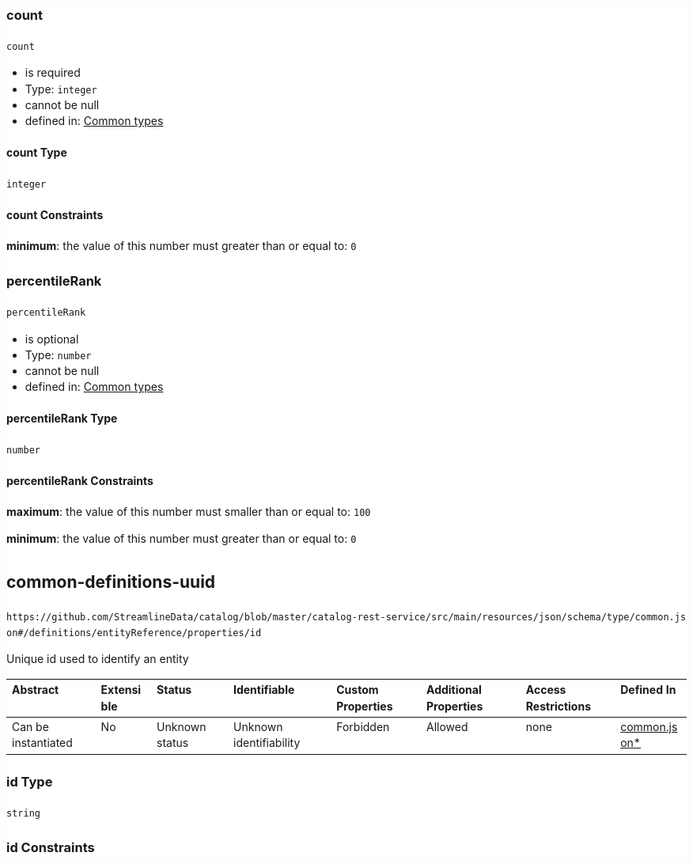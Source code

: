 ### count

`count`

* is required
* Type: `integer`
* cannot be null
* defined in: [Common types](common.md#common-definitions-usagestats-properties-count)

#### count Type

`integer`

#### count Constraints

**minimum**: the value of this number must greater than or equal to: `0`

### percentileRank

`percentileRank`

* is optional
* Type: `number`
* cannot be null
* defined in: [Common types](common.md#common-definitions-usagestats-properties-percentilerank)

#### percentileRank Type

`number`

#### percentileRank Constraints

**maximum**: the value of this number must smaller than or equal to: `100`

**minimum**: the value of this number must greater than or equal to: `0`

## common-definitions-uuid

```text
https://github.com/StreamlineData/catalog/blob/master/catalog-rest-service/src/main/resources/json/schema/type/common.json#/definitions/entityReference/properties/id
```

Unique id used to identify an entity

| Abstract | Extensible | Status | Identifiable | Custom Properties | Additional Properties | Access Restrictions | Defined In |
| :--- | :--- | :--- | :--- | :--- | :--- | :--- | :--- |
| Can be instantiated | No | Unknown status | Unknown identifiability | Forbidden | Allowed | none | [common.json\*](https://github.com/StreamlineData/catalog/tree/7a2138a90f4fb063ef6d4f8cac3a2668f1dcf67b/docs/api/schemas/https:/github.com/StreamlineData/catalog/blob/master/catalog-rest-service/src/main/resources/json/schema/type/common.json) |

### id Type

`string`

### id Constraints
